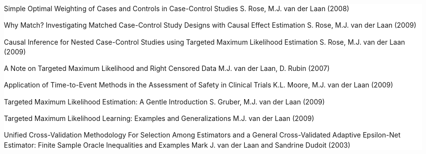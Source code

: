 Simple Optimal Weighting of Cases and Controls in Case-Control Studies
S. Rose, M.J. van der Laan (2008)

Why Match? Investigating Matched Case-Control Study Designs with Causal Effect Estimation
S. Rose, M.J. van der Laan (2009) 

Causal Inference for Nested Case-Control Studies using Targeted Maximum Likelihood Estimation
S. Rose, M.J. van der Laan (2009)

A Note on Targeted Maximum Likelihood and Right Censored Data
M.J. van der Laan, D. Rubin (2007)

Application of Time-to-Event Methods in the Assessment of Safety in Clinical Trials
K.L. Moore, M.J. van der Laan (2009)

Targeted Maximum Likelihood Estimation: A Gentle Introduction
S. Gruber, M.J. van der Laan (2009)

Targeted Maximum Likelihood Learning: Examples and Generalizations
M.J. van der Laan (2009)

Unified Cross-Validation Methodology For Selection Among Estimators and a General Cross-Validated Adaptive Epsilon-Net Estimator: Finite Sample Oracle Inequalities and Examples
Mark J. van der Laan and Sandrine Dudoit (2003)